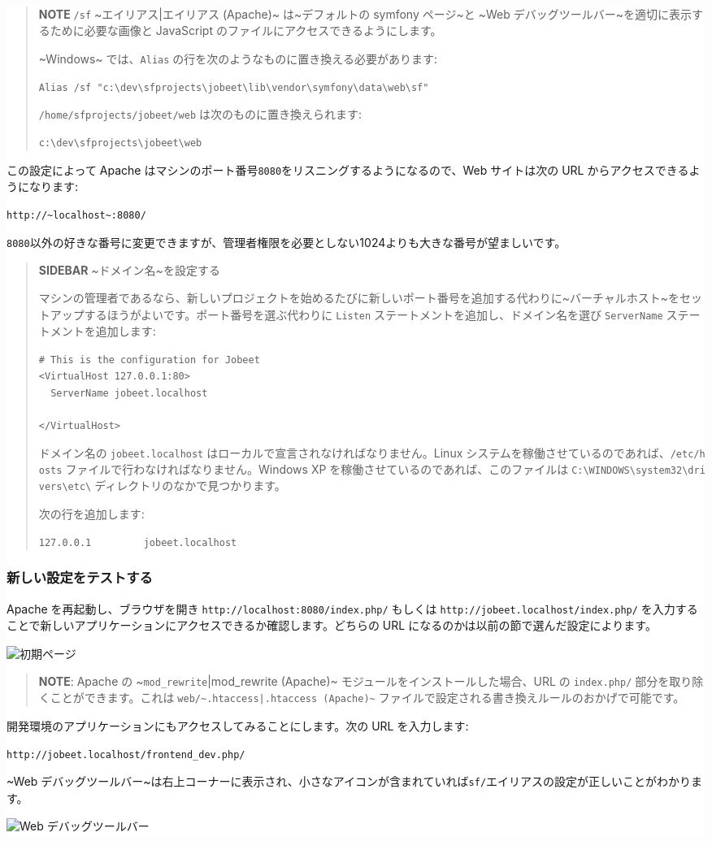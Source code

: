 >**NOTE**
>`/sf` ~エイリアス|エイリアス (Apache)~ は~デフォルトの symfony ページ~と ~Web デバッグツールバー~を適切に表示するために必要な画像と JavaScript のファイルにアクセスできるようにします。
>
>~Windows~ では、`Alias` の行を次のようなものに置き換える必要があります:
>
>     Alias /sf "c:\dev\sfprojects\jobeet\lib\vendor\symfony\data\web\sf"
>
>`/home/sfprojects/jobeet/web` は次のものに置き換えられます:
>
>     c:\dev\sfprojects\jobeet\web

この設定によって Apache はマシンのポート番号`8080`をリスニングするようになるので、Web サイトは次の URL からアクセスできるようになります:

    http://~localhost~:8080/

`8080`以外の好きな番号に変更できますが、管理者権限を必要としない1024よりも大きな番号が望ましいです。

>**SIDEBAR**
>~ドメイン名~を設定する
>
>マシンの管理者であるなら、新しいプロジェクトを始めるたびに新しいポート番号を追加する代わりに~バーチャルホスト~をセットアップするほうがよいです。ポート番号を選ぶ代わりに `Listen` ステートメントを追加し、ドメイン名を選び `ServerName` ステートメントを追加します:
>
>     # This is the configuration for Jobeet
>     <VirtualHost 127.0.0.1:80>
>       ServerName jobeet.localhost
>       
>     </VirtualHost>
>
>ドメイン名の `jobeet.localhost` はローカルで宣言されなければなりません。Linux システムを稼働させているのであれば、`/etc/hosts` ファイルで行わなければなりません。Windows XP を稼働させているのであれば、このファイルは `C:\WINDOWS\system32\drivers\etc\` ディレクトリのなかで見つかります。
>
>次の行を追加します:
>
>     127.0.0.1         jobeet.localhost

### 新しい設定をテストする

Apache を再起動し、ブラウザを開き `http://localhost:8080/index.php/` もしくは `http://jobeet.localhost/index.php/` を入力することで新しいアプリケーションにアクセスできるか確認します。どちらの URL になるのかは以前の節で選んだ設定によります。

![初期ページ](http://www.symfony-project.org/images/jobeet/1_2/01/congratulations.png)

>**NOTE**:
>Apache の ~`mod_rewrite`|mod_rewrite (Apache)~ モジュールをインストールした場合、URL の `index.php/` 部分を取り除くことができます。これは `web/~.htaccess|.htaccess (Apache)~` ファイルで設定される書き換えルールのおかげで可能です。

開発環境のアプリケーションにもアクセスしてみることにします。次の URL を入力します:

    http://jobeet.localhost/frontend_dev.php/

~Web デバッグツールバー~は右上コーナーに表示され、小さなアイコンが含まれていれば`sf/`エイリアスの設定が正しいことがわかります。

![Web デバッグツールバー](http://www.symfony-project.org/images/jobeet/1_2/01/web_debug_toolbar.png)
